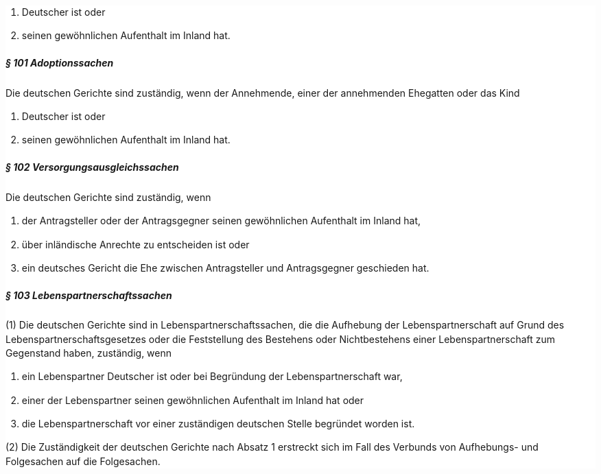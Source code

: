 1.  Deutscher ist oder


2.  seinen gewöhnlichen Aufenthalt im Inland hat.





##### § 101 Adoptionssachen

Die deutschen Gerichte sind zuständig, wenn der Annehmende, einer der
annehmenden Ehegatten oder das Kind

1.  Deutscher ist oder


2.  seinen gewöhnlichen Aufenthalt im Inland hat.





##### § 102 Versorgungsausgleichssachen

Die deutschen Gerichte sind zuständig, wenn

1.  der Antragsteller oder der Antragsgegner seinen gewöhnlichen
    Aufenthalt im Inland hat,


2.  über inländische Anrechte zu entscheiden ist oder


3.  ein deutsches Gericht die Ehe zwischen Antragsteller und Antragsgegner
    geschieden hat.





##### § 103 Lebenspartnerschaftssachen

(1) Die deutschen Gerichte sind in Lebenspartnerschaftssachen, die die
Aufhebung der Lebenspartnerschaft auf Grund des
Lebenspartnerschaftsgesetzes oder die Feststellung des Bestehens oder
Nichtbestehens einer Lebenspartnerschaft zum Gegenstand haben,
zuständig, wenn

1.  ein Lebenspartner Deutscher ist oder bei Begründung der
    Lebenspartnerschaft war,


2.  einer der Lebenspartner seinen gewöhnlichen Aufenthalt im Inland hat
    oder


3.  die Lebenspartnerschaft vor einer zuständigen deutschen Stelle
    begründet worden ist.




(2) Die Zuständigkeit der deutschen Gerichte nach Absatz 1 erstreckt
sich im Fall des Verbunds von Aufhebungs- und Folgesachen auf die
Folgesachen.
